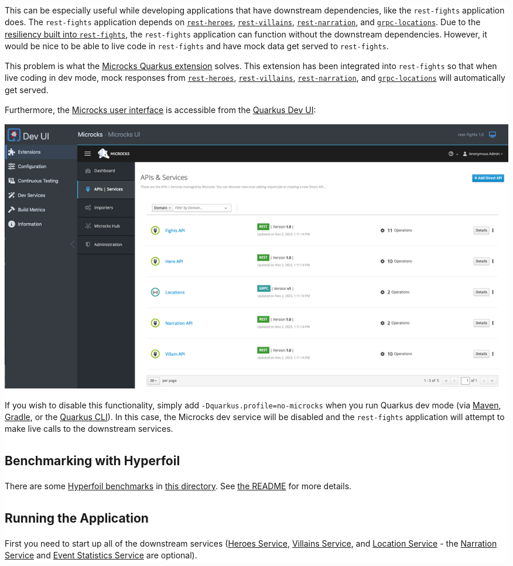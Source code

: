 This can be especially useful while developing applications that have downstream dependencies, like the `rest-fights` application does. The `rest-fights` application depends on [`rest-heroes`](../rest-heroes), [`rest-villains`](../rest-villains), [`rest-narration`](../rest-narration), and [`grpc-locations`](../grpc-locations). Due to the [resiliency built into `rest-fights`](#resiliency), the `rest-fights` application can function without the downstream dependencies. However, it would be nice to be able to live code in `rest-fights` and have mock data get served to `rest-fights`.

This problem is what the [Microcks Quarkus extension](https://github.com/microcks/microcks-quarkus) solves. This extension has been integrated into `rest-fights` so that when live coding in dev mode, mock responses from [`rest-heroes`](../rest-heroes), [`rest-villains`](../rest-villains), [`rest-narration`](../rest-narration), and [`grpc-locations`](../grpc-locations) will automatically get served.

Furthermore, the [Microcks user interface](https://microcks.io/documentation/using/mocks) is accessible from the [Quarkus Dev UI](https://quarkus.io/guides/dev-ui):

![Microcks user interface](images/microcks-dev-ui.png)

If you wish to disable this functionality, simply add `-Dquarkus.profile=no-microcks` when you run Quarkus dev mode (via [Maven](https://quarkus.io/guides/maven-tooling#dev-mode), [Gradle](https://quarkus.io/guides/gradle-tooling#dev-mode), or the [Quarkus CLI](https://quarkus.io/guides/cli-tooling#development-mode)). In this case, the Microcks dev service will be disabled and the `rest-fights` application will attempt to make live calls to the downstream services.

## Benchmarking with Hyperfoil
There are some [Hyperfoil benchmarks](https://hyperfoil.io) in [this directory](hyperfoil). See [the README](hyperfoil/README.md) for more details.

## Running the Application
First you need to start up all of the downstream services ([Heroes Service](../rest-heroes), [Villains Service](../rest-villains), and [Location Service](../grpc-locations) - the [Narration Service](../rest-narration) and [Event Statistics Service](../event-statistics) are optional).
